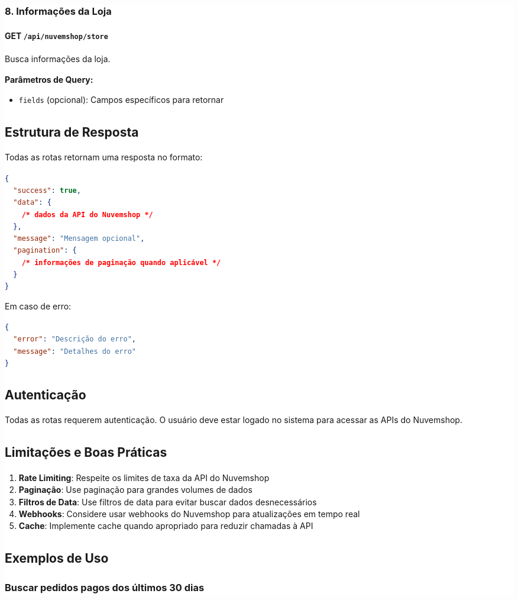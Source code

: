 ### 8. Informações da Loja

#### GET `/api/nuvemshop/store`

Busca informações da loja.

**Parâmetros de Query:**

- `fields` (opcional): Campos específicos para retornar

## Estrutura de Resposta

Todas as rotas retornam uma resposta no formato:

```json
{
  "success": true,
  "data": {
    /* dados da API do Nuvemshop */
  },
  "message": "Mensagem opcional",
  "pagination": {
    /* informações de paginação quando aplicável */
  }
}
```

Em caso de erro:

```json
{
  "error": "Descrição do erro",
  "message": "Detalhes do erro"
}
```

## Autenticação

Todas as rotas requerem autenticação. O usuário deve estar logado no sistema para acessar as APIs do Nuvemshop.

## Limitações e Boas Práticas

1. **Rate Limiting**: Respeite os limites de taxa da API do Nuvemshop
2. **Paginação**: Use paginação para grandes volumes de dados
3. **Filtros de Data**: Use filtros de data para evitar buscar dados desnecessários
4. **Webhooks**: Considere usar webhooks do Nuvemshop para atualizações em tempo real
5. **Cache**: Implemente cache quando apropriado para reduzir chamadas à API

## Exemplos de Uso

### Buscar pedidos pagos dos últimos 30 dias
